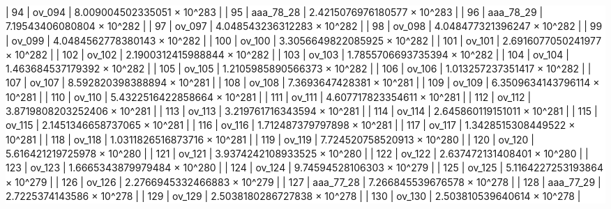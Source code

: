 | 94 | ov_094 | 8.009004502335051 × 10^283 |
| 95 | aaa_78_28 | 2.4215076976180577 × 10^283 |
| 96 | aaa_78_29 | 7.19543406080804 × 10^282 |
| 97 | ov_097 | 4.048543236312283 × 10^282 |
| 98 | ov_098 | 4.048477321396247 × 10^282 |
| 99 | ov_099 | 4.0484562778380143 × 10^282 |
| 100 | ov_100 | 3.3056649822085925 × 10^282 |
| 101 | ov_101 | 2.6916077050241977 × 10^282 |
| 102 | ov_102 | 2.1900312415988844 × 10^282 |
| 103 | ov_103 | 1.7855706693735394 × 10^282 |
| 104 | ov_104 | 1.463684537179392 × 10^282 |
| 105 | ov_105 | 1.2105985890566373 × 10^282 |
| 106 | ov_106 | 1.013257237351417 × 10^282 |
| 107 | ov_107 | 8.592820398388894 × 10^281 |
| 108 | ov_108 | 7.3693647428381 × 10^281 |
| 109 | ov_109 | 6.3509634143796114 × 10^281 |
| 110 | ov_110 | 5.4322516422858664 × 10^281 |
| 111 | ov_111 | 4.607717823354611 × 10^281 |
| 112 | ov_112 | 3.8719808203252406 × 10^281 |
| 113 | ov_113 | 3.219761716343594 × 10^281 |
| 114 | ov_114 | 2.645860119151011 × 10^281 |
| 115 | ov_115 | 2.1451346658737065 × 10^281 |
| 116 | ov_116 | 1.712487379797898 × 10^281 |
| 117 | ov_117 | 1.3428515308449522 × 10^281 |
| 118 | ov_118 | 1.0311826516873716 × 10^281 |
| 119 | ov_119 | 7.724520758520913 × 10^280 |
| 120 | ov_120 | 5.616421219725978 × 10^280 |
| 121 | ov_121 | 3.9374242108933525 × 10^280 |
| 122 | ov_122 | 2.637472131408401 × 10^280 |
| 123 | ov_123 | 1.6665343879979484 × 10^280 |
| 124 | ov_124 | 9.74594528106303 × 10^279 |
| 125 | ov_125 | 5.1164227253193864 × 10^279 |
| 126 | ov_126 | 2.2766945332466883 × 10^279 |
| 127 | aaa_77_28 | 7.266845539676578 × 10^278 |
| 128 | aaa_77_29 | 2.7225374143586 × 10^278 |
| 129 | ov_129 | 2.5038180286727838 × 10^278 |
| 130 | ov_130 | 2.503810539640614 × 10^278 |